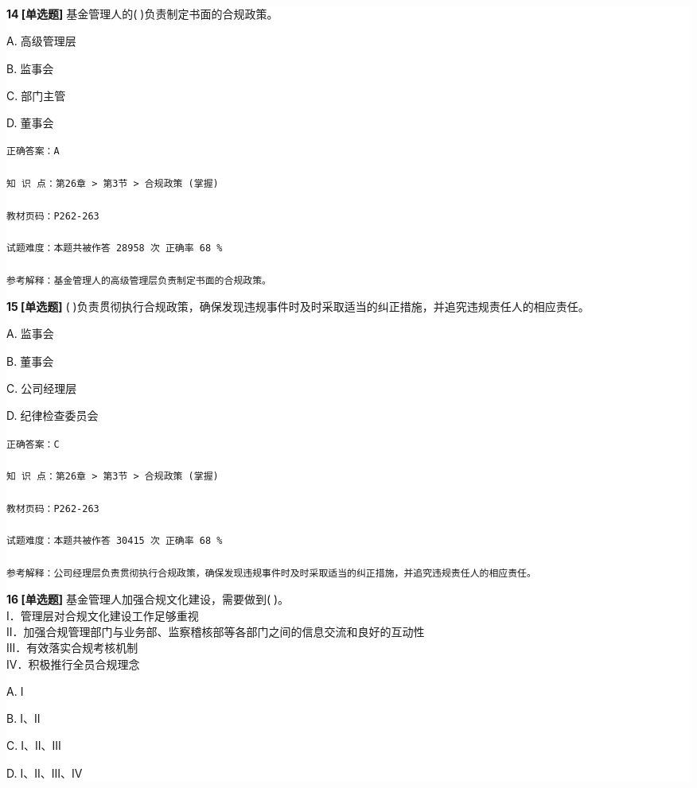 
**14 [单选题]** 基金管理人的(        )负责制定书面的合规政策。

A. 高级管理层

B. 监事会

C. 部门主管

D. 董事会

```
正确答案：A

知 识 点：第26章 > 第3节 > 合规政策 (掌握)

教材页码：P262-263

试题难度：本题共被作答 28958 次 正确率 68 %

参考解释：基金管理人的高级管理层负责制定书面的合规政策。
```


**15 [单选题]** (       )负责贯彻执行合规政策，确保发现违规事件时及时采取适当的纠正措施，并追究违规责任人的相应责任。

A. 监事会

B. 董事会

C. 公司经理层

D. 纪律检查委员会

```
正确答案：C

知 识 点：第26章 > 第3节 > 合规政策 (掌握)

教材页码：P262-263

试题难度：本题共被作答 30415 次 正确率 68 %

参考解释：公司经理层负责贯彻执行合规政策，确保发现违规事件时及时采取适当的纠正措施，并追究违规责任人的相应责任。
```


**16 [单选题]** 基金管理人加强合规文化建设，需要做到(       )。<br />
Ⅰ．管理层对合规文化建设工作足够重视<br />
Ⅱ．加强合规管理部门与业务部、监察稽核部等各部门之间的信息交流和良好的互动性<br />
Ⅲ．有效落实合规考核机制<br />
Ⅳ．积极推行全员合规理念

A. Ⅰ

B. Ⅰ、Ⅱ

C. Ⅰ、Ⅱ、Ⅲ

D. Ⅰ、Ⅱ、Ⅲ、Ⅳ
